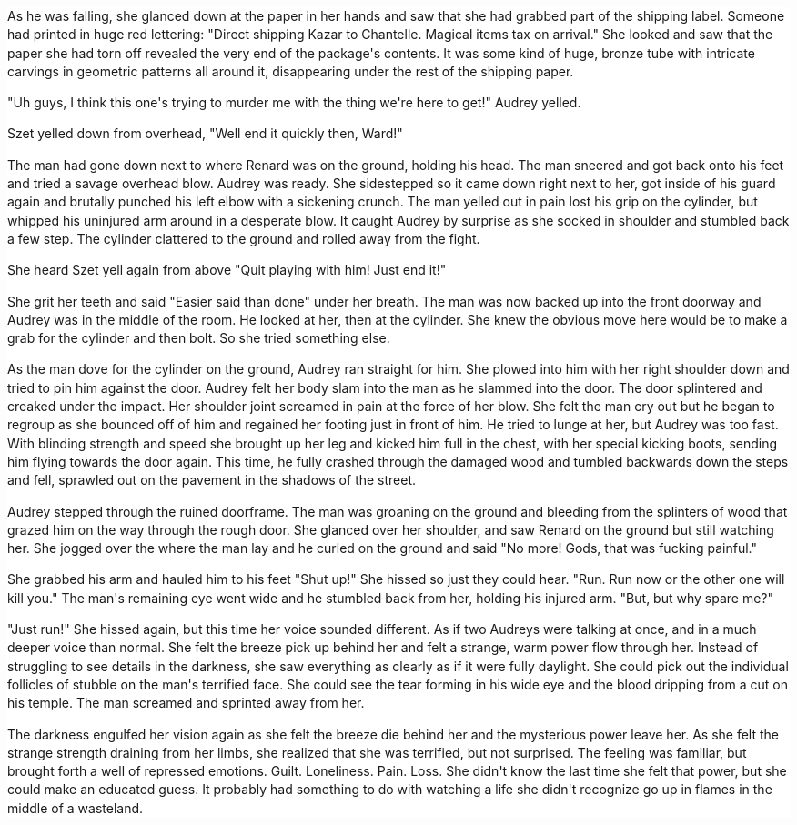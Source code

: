 As he was falling, she glanced down at the paper in her hands and saw that she had grabbed part of the shipping label. Someone had printed in huge red lettering: "Direct shipping Kazar to Chantelle. Magical items tax on arrival." She looked and saw that the paper she had torn off revealed the very end of the package's contents. It was some kind of huge, bronze tube with intricate carvings in geometric patterns all around it, disappearing under the rest of the shipping paper.

"Uh guys, I think this one's trying to murder me with the thing we're here to get!" Audrey yelled.

Szet yelled down from overhead, "Well end it quickly then, Ward!" 

The man had gone down next to where Renard was on the ground, holding his head. The man sneered and got back onto his feet and tried a savage overhead blow. Audrey was ready. She sidestepped so it came down right next to her, got inside of his guard again and brutally punched his left elbow with a sickening crunch. The man yelled out in pain lost his grip on the cylinder, but whipped his uninjured arm around in a desperate blow. It caught Audrey by surprise as she socked in shoulder and stumbled back a few step. The cylinder clattered to the ground and rolled away from the fight.

She heard Szet yell again from above "Quit playing with him! Just end it!"

She grit her teeth and said "Easier said than done" under her breath. The man was now backed up into the front doorway and Audrey was in the middle of the room. He looked at her, then at the cylinder. She knew the obvious move here would be to make a grab for the cylinder and then bolt. So she tried something else. 

As the man dove for the cylinder on the ground, Audrey ran straight for him. She plowed into him with her right shoulder down and tried to pin him against the door. Audrey felt her body slam into the man as he slammed into the door. The door splintered and creaked under the impact. Her shoulder joint screamed in pain at the force of her blow. She felt the man cry out but he began to regroup as she bounced off of him and regained her footing just in front of him. He tried to lunge at her, but Audrey was too fast. With blinding strength and speed she brought up her leg and kicked him full in the chest, with her special kicking boots, sending him flying towards the door again. This time, he fully crashed through the damaged wood and tumbled backwards down the steps and fell, sprawled out on the pavement in the shadows of the street. 

Audrey stepped through the ruined doorframe. The man was groaning on the ground and bleeding from the splinters of wood that grazed him on the way through the rough door. She glanced over her shoulder, and saw Renard on the ground but still watching her. She jogged over the where the man lay and he curled on the ground and said "No more! Gods, that was fucking painful." 

She grabbed his arm and hauled him to his feet "Shut up!" She hissed so just they could hear. "Run. Run now or the other one will kill you." 
The man's remaining eye went wide and he stumbled back from her, holding his injured arm. "But, but why spare me?"

"Just run!" She hissed again, but this time her voice sounded different. As if two Audreys were talking at once, and in a much deeper voice than normal. She felt the breeze pick up behind her and felt a strange, warm power flow through her. Instead of struggling to see details in the darkness, she saw everything as clearly as if it were fully daylight. She could pick out the individual follicles of stubble on the man's terrified face. She could see the tear forming in his wide eye and the blood dripping from a cut on his temple. The man screamed and sprinted away from her. 

The darkness engulfed her vision again as she felt the breeze die behind her and the mysterious power leave her. As she felt the strange strength draining from her limbs, she realized that she was terrified, but not surprised. The feeling was familiar, but brought forth a well of repressed emotions. Guilt. Loneliness. Pain. Loss. She didn't know the last time she felt that power, but she could make an educated guess. It probably had something to do with watching a life she didn't recognize go up in flames in the middle of a wasteland. 
